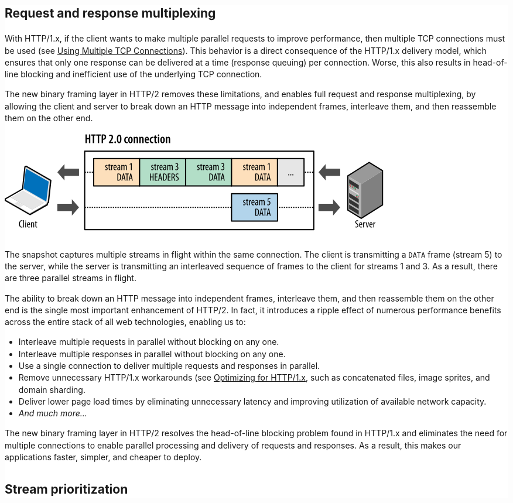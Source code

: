 ## Request and response multiplexing

With HTTP/1.x, if the client wants to make multiple parallel requests to improve
performance, then multiple TCP connections must be used (see
[Using Multiple TCP Connections](https://hpbn.co/http1x/#using-multiple-tcp-connections)).
This behavior is a direct consequence of the HTTP/1.x delivery model, which
ensures that only one response can be delivered at a time (response queuing) per
connection. Worse, this also results in head-of-line blocking and inefficient
use of the underlying TCP connection.

The new binary framing layer in HTTP/2 removes these limitations, and enables
full request and response multiplexing, by allowing the client and server to
break down an HTTP message into independent frames, interleave them, and then
reassemble them on the other end.

![HTTP/2 request and response multiplexing within a shared connection](images/multiplexing01.svg)

The snapshot captures multiple streams in flight within the same connection. The
client is transmitting a `DATA` frame (stream 5) to the server, while the server
is transmitting an interleaved sequence of frames to the client for streams 1
and 3. As a result, there are three parallel streams in flight.

The ability to break down an HTTP message into independent frames, interleave
them, and then reassemble them on the other end is the single most important
enhancement of HTTP/2. In fact, it introduces a ripple effect of numerous
performance benefits across the entire stack of all web technologies, enabling
us to:

* Interleave multiple requests in parallel without blocking on any one.
* Interleave multiple responses in parallel without blocking on any one.
* Use a single connection to deliver multiple requests and responses in parallel.
* Remove unnecessary HTTP/1.x workarounds (see
  [Optimizing for HTTP/1.x](https://hpbn.co/optimizing-application-delivery/#optimizing-for-http1x),
  such as concatenated files, image sprites, and domain sharding.
* Deliver lower page load times by eliminating unnecessary latency and improving
  utilization of available network capacity.
* *And much more…*

The new binary framing layer in HTTP/2 resolves the head-of-line blocking
problem found in HTTP/1.x and eliminates the need for multiple connections to
enable parallel processing and delivery of requests and responses. As a result,
this makes our applications faster, simpler, and cheaper to deploy.

## Stream prioritization
